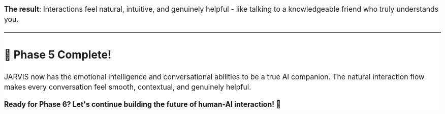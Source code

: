 **The result**: Interactions feel natural, intuitive, and genuinely helpful - like talking to a knowledgeable friend who truly understands you.

---

## 🎊 Phase 5 Complete!

JARVIS now has the emotional intelligence and conversational abilities to be a true AI companion. The natural interaction flow makes every conversation feel smooth, contextual, and genuinely helpful.

**Ready for Phase 6? Let's continue building the future of human-AI interaction!** 🚀
